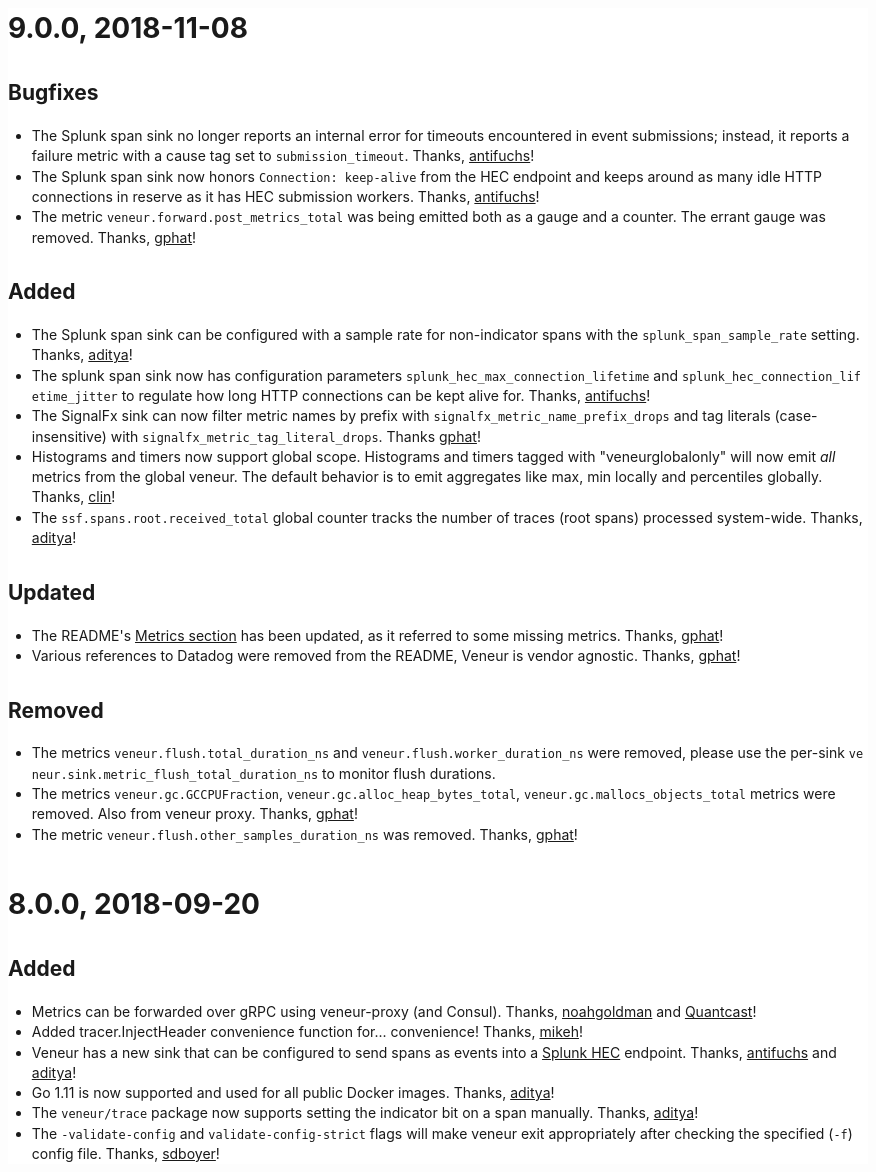 # 9.0.0, 2018-11-08

## Bugfixes
* The Splunk span sink no longer reports an internal error for timeouts encountered in event submissions; instead, it reports a failure metric with a cause tag set to `submission_timeout`. Thanks, [antifuchs](https://github.com/antifuchs)!
* The Splunk span sink now honors `Connection: keep-alive` from the HEC endpoint and keeps around as many idle HTTP connections in reserve as it has HEC submission workers. Thanks, [antifuchs](https://github.com/antifuchs)!
* The metric `veneur.forward.post_metrics_total` was being emitted both as a gauge and a counter. The errant gauge was removed. Thanks, [gphat](https://github.com/gphat)!

## Added
* The Splunk span sink can be configured with a sample rate for non-indicator spans with the `splunk_span_sample_rate` setting. Thanks, [aditya](https://github.com/chimeracoder)!
* The splunk span sink now has configuration parameters `splunk_hec_max_connection_lifetime` and `splunk_hec_connection_lifetime_jitter` to regulate how long HTTP connections can be kept alive for. Thanks, [antifuchs](https://github.com/antifuchs)!
* The SignalFx sink can now filter metric names by prefix with `signalfx_metric_name_prefix_drops` and tag literals (case-insensitive) with `signalfx_metric_tag_literal_drops`. Thanks [gphat](https://github.com/gphat)!
* Histograms and timers now support global scope. Histograms and timers tagged with "veneurglobalonly" will now emit *all* metrics from the global veneur. The default behavior is to emit aggregates like max, min locally and percentiles globally. Thanks, [clin](https://github.com/clin88)!
* The `ssf.spans.root.received_total` global counter tracks the number of traces (root spans) processed system-wide. Thanks, [aditya](https://github.com/chimeracoder)!

## Updated
* The README's [Metrics section](https://github.com/stripe/veneur#metrics) has been updated, as it referred to some missing metrics. Thanks, [gphat](https://github.com/gphat)!
* Various references to Datadog were removed from the README, Veneur is vendor agnostic. Thanks, [gphat](https://github.com/gphat)!

## Removed
* The metrics `veneur.flush.total_duration_ns` and `veneur.flush.worker_duration_ns` were removed, please use the per-sink `veneur.sink.metric_flush_total_duration_ns` to monitor flush durations.
* The metrics `veneur.gc.GCCPUFraction`, `veneur.gc.alloc_heap_bytes_total`, `veneur.gc.mallocs_objects_total` metrics were removed. Also from veneur proxy. Thanks, [gphat](https://github.com/gphat)!
* The metric `veneur.flush.other_samples_duration_ns` was removed. Thanks, [gphat](https://github.com/gphat)!

# 8.0.0, 2018-09-20

## Added
* Metrics can be forwarded over gRPC using veneur-proxy (and Consul).  Thanks, [noahgoldman](https://github.com/noahgoldman) and [Quantcast](https://github.com/quantcast)!
* Added tracer.InjectHeader convenience function for... convenience! Thanks, [mikeh](https://github.com/mikeh-stripe)!
* Veneur has a new sink that can be configured to send spans as events into a [Splunk HEC](http://dev.splunk.com/view/event-collector/SP-CAAAE6M) endpoint. Thanks, [antifuchs](https://github.com/antifuchs) and [aditya](https://github.com/chimeracoder)!
* Go 1.11 is now supported and used for all public Docker images. Thanks, [aditya](https://github.com/chimeracoder)!
* The `veneur/trace` package now supports setting the indicator bit on a span manually. Thanks, [aditya](https://github.com/chimeracoder)!
* The `-validate-config` and `validate-config-strict` flags will make veneur exit appropriately after checking the specified (`-f`) config file. Thanks, [sdboyer](https://github.com/sdboyer)!